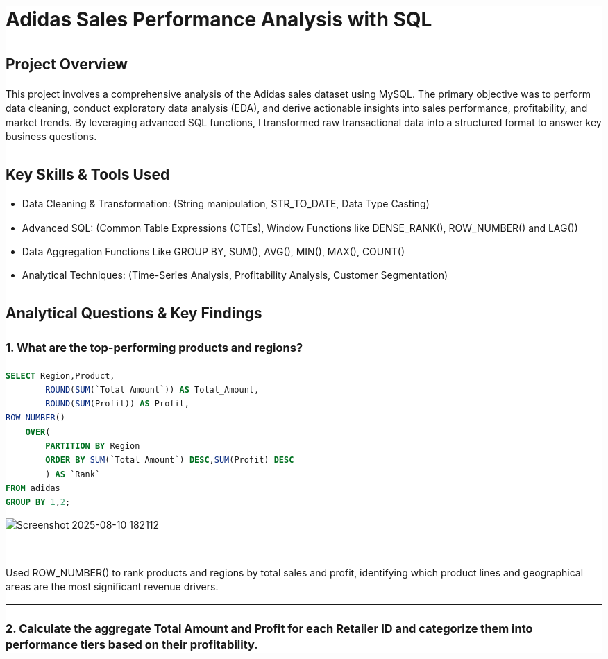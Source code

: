 # Adidas Sales Performance Analysis with SQL

## Project Overview

This project involves a comprehensive analysis of the Adidas sales dataset using MySQL. The primary objective was to perform data cleaning,
conduct exploratory data analysis (EDA), and derive actionable insights into sales performance, profitability, and market trends. By leveraging 
advanced SQL functions, I transformed raw transactional data into a structured format to answer key business questions.

## Key Skills & Tools Used

- Data Cleaning & Transformation: (String manipulation, STR_TO_DATE, Data Type Casting)
 
- Advanced SQL: (Common Table Expressions (CTEs), Window Functions like DENSE_RANK(), ROW_NUMBER() and LAG())
  
- Data Aggregation Functions Like GROUP BY, SUM(), AVG(), MIN(), MAX(), COUNT()
  
- Analytical Techniques: (Time-Series Analysis, Profitability Analysis, Customer Segmentation)

## Analytical Questions & Key Findings

### 1. What are the top-performing products and regions?

```sql
SELECT Region,Product,
		ROUND(SUM(`Total Amount`)) AS Total_Amount,
        ROUND(SUM(Profit)) AS Profit,
ROW_NUMBER() 
	OVER(
		PARTITION BY Region 
        ORDER BY SUM(`Total Amount`) DESC,SUM(Profit) DESC
        ) AS `Rank`
FROM adidas
GROUP BY 1,2;
```
<img width="701" height="238" alt="Screenshot 2025-08-10 182112" src="https://github.com/user-attachments/assets/b43e5c99-7e9b-4e6f-a3d6-30cb1899e605" />

ㅤ

Used ROW_NUMBER() to rank products and regions by total sales and profit, identifying which product lines 
and geographical areas are the most significant revenue drivers.

------------------------------------------------------------------------------

### 2. Calculate the aggregate Total Amount and Profit for each Retailer ID and categorize them into performance tiers based on their profitability.
